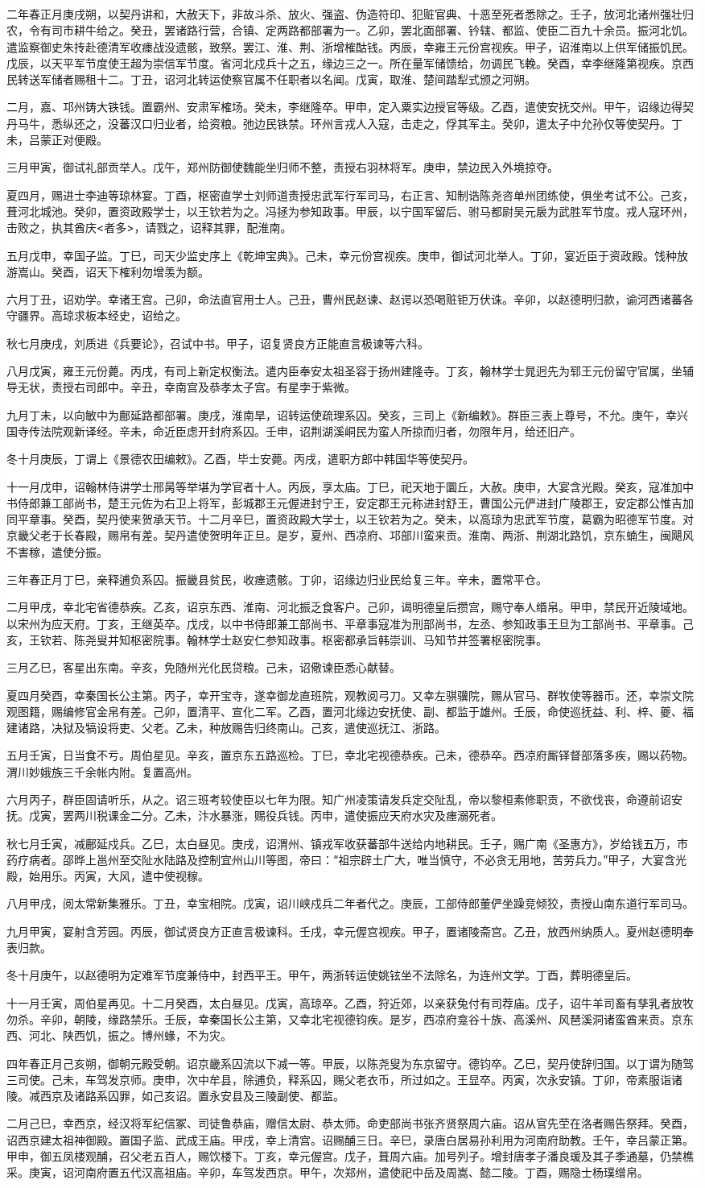 二年春正月庚戌朔，以契丹讲和，大赦天下，非故斗杀、放火、强盗、伪造符印、犯赃官典、十恶至死者悉除之。壬子，放河北诸州强壮归农，令有司市耕牛给之。癸丑，罢诸路行营，合镇、定两路都部署为一。乙卯，罢北面部署、钤辖、都监、使臣二百九十余员。振河北饥。遣监察御史朱抟赴德清军收瘗战没遗骸，致祭。罢江、淮、荆、浙增榷酤钱。丙辰，幸雍王元份宫视疾。甲子，诏淮南以上供军储振饥民。戊辰，以天平军节度使王超为崇信军节度。省河北戍兵十之五，缘边三之一。所在量军储馈给，勿调民飞輓。癸酉，幸李继隆第视疾。京西民转送军储者赐租十二。丁丑，诏河北转运使察官属不任职者以名闻。戊寅，取淮、楚间踏犁式颁之河朔。

二月，嘉、邛州铸大铁钱。置霸州、安肃军榷场。癸未，李继隆卒。甲申，定入粟实边授官等级。乙酉，遣使安抚交州。甲午，诏缘边得契丹马牛，悉纵还之，没蕃汉口归业者，给资粮。弛边民铁禁。环州言戎人入寇，击走之，俘其军主。癸卯，遣太子中允孙仅等使契丹。丁未，吕蒙正对便殿。

三月甲寅，御试礼部贡举人。戊午，郑州防御使魏能坐归师不整，责授右羽林将军。庚申，禁边民入外境掠夺。

夏四月，赐进士李迪等琼林宴。丁酉，枢密直学士刘师道责授忠武军行军司马，右正言、知制诰陈尧咨单州团练使，俱坐考试不公。己亥，葺河北城池。癸卯，置资政殿学士，以王钦若为之。冯拯为参知政事。甲辰，以宁国军留后、驸马都尉吴元扆为武胜军节度。戎人寇环州，击败之，执其酋庆<者多>，请戮之，诏释其罪，配淮南。

五月戊申，幸国子监。丁巳，司天少监史序上《乾坤宝典》。己未，幸元份宫视疾。庚申，御试河北举人。丁卯，宴近臣于资政殿。饯种放游嵩山。癸酉，诏天下榷利勿增羡为额。

六月丁丑，诏劝学。幸诸王宫。己卯，命法直官用士人。己丑，曹州民赵谏、赵谔以恐喝赃钜万伏诛。辛卯，以赵德明归款，谕河西诸蕃各守疆界。高琼求板本经史，诏给之。

秋七月庚戌，刘质进《兵要论》，召试中书。甲子，诏复贤良方正能直言极谏等六科。

八月戊寅，雍王元份薨。丙戌，有司上新定权衡法。遣内臣奉安太祖圣容于扬州建隆寺。丁亥，翰林学士晁迥先为郓王元份留守官属，坐辅导无状，责授右司郎中。辛丑，幸南宫及恭孝太子宫。有星孛于紫微。

九月丁未，以向敏中为鄜延路都部署。庚戌，淮南旱，诏转运使疏理系囚。癸亥，三司上《新编敕》。群臣三表上尊号，不允。庚午，幸兴国寺传法院观新译经。辛未，命近臣虑开封府系囚。壬申，诏荆湖溪峒民为蛮人所掠而归者，勿限年月，给还旧产。

冬十月庚辰，丁谓上《景德农田编敕》。乙酉，毕士安薨。丙戌，遣职方郎中韩国华等使契丹。

十一月戊申，诏翰林侍讲学士邢昺等举堪为学官者十人。丙辰，享太庙。丁巳，祀天地于圜丘，大赦。庚申，大宴含光殿。癸亥，寇准加中书侍郎兼工部尚书，楚王元佐为右卫上将军，彭城郡王元偓进封宁王，安定郡王元称进封舒王，曹国公元俨进封广陵郡王，安定郡公惟吉加同平章事。癸酉，契丹使来贺承天节。十二月辛巳，置资政殿大学士，以王钦若为之。癸未，以高琼为忠武军节度，葛霸为昭德军节度。对京畿父老于长春殿，赐帛有差。契丹遣使贺明年正旦。是岁，夏州、西凉府、邛部川蛮来贡。淮南、两浙、荆湖北路饥，京东蝻生，闽飓风不害稼，遣使分振。

三年春正月丁巳，亲释逋负系囚。振畿县贫民，收瘗遗骸。丁卯，诏缘边归业民给复三年。辛未，置常平仓。

二月甲戌，幸北宅省德恭疾。乙亥，诏京东西、淮南、河北振乏食客户。己卯，谒明德皇后攒宫，赐守奉人缗帛。甲申，禁民开近陵域地。以宋州为应天府。丁亥，王继英卒。戊戌，以中书侍郎兼工部尚书、平章事寇准为刑部尚书，左丞、参知政事王旦为工部尚书、平章事。己亥，王钦若、陈尧叟并知枢密院事。翰林学士赵安仁参知政事。枢密都承旨韩崇训、马知节并签署枢密院事。

三月乙巳，客星出东南。辛亥，免随州光化民贷粮。己未，诏儆谏臣悉心献替。

夏四月癸酉，幸秦国长公主第。丙子，幸开宝寺，遂幸御龙直班院，观教阅弓刀。又幸左骐骥院，赐从官马、群牧使等器币。还，幸崇文院观图籍，赐编修官金帛有差。己卯，置清平、宣化二军。乙酉，置河北缘边安抚使、副、都监于雄州。壬辰，命使巡抚益、利、梓、夔、福建诸路，决狱及犒设将吏、父老。乙未，种放赐告归终南山。己亥，遣使巡抚江、浙路。

五月壬寅，日当食不亏。周伯星见。辛亥，置京东五路巡检。丁巳，幸北宅视德恭疾。己未，德恭卒。西凉府厮铎督部落多疾，赐以药物。渭川妙娥族三千余帐内附。复置高州。

六月丙子，群臣固请听乐，从之。诏三班考较使臣以七年为限。知广州凌策请发兵定交阯乱，帝以黎桓素修职贡，不欲伐丧，命遵前诏安抚。戊寅，罢两川税课金二分。乙未，汴水暴涨，赐役兵钱。丙申，遣使振应天府水灾及瘗溺死者。

秋七月壬寅，减鄜延戍兵。乙巳，太白昼见。庚戌，诏渭州、镇戎军收获蕃部牛送给内地耕民。壬子，赐广南《圣惠方》，岁给钱五万，市药疗病者。邵晔上邕州至交阯水陆路及控制宜州山川等图，帝曰：“祖宗辟土广大，唯当慎守，不必贪无用地，苦劳兵力。”甲子，大宴含光殿，始用乐。丙寅，大风，遣中使视稼。

八月甲戌，阅太常新集雅乐。丁丑，幸宝相院。戊寅，诏川峡戍兵二年者代之。庚辰，工部侍郎董俨坐躁竞倾狡，责授山南东道行军司马。

九月甲寅，宴射含芳园。丙辰，御试贤良方正直言极谏科。壬戌，幸元偓宫视疾。甲子，置诸陵斋宫。乙丑，放西州纳质人。夏州赵德明奉表归款。

冬十月庚午，以赵德明为定难军节度兼侍中，封西平王。甲午，两浙转运使姚铉坐不法除名，为连州文学。丁酉，葬明德皇后。

十一月壬寅，周伯星再见。十二月癸酉，太白昼见。戊寅，高琼卒。乙酉，狩近郊，以亲获兔付有司荐庙。戊子，诏牛羊司畜有孳乳者放牧勿杀。辛卯，朝陵，缘路禁乐。壬辰，幸秦国长公主第，又幸北宅视德钧疾。是岁，西凉府龛谷十族、高溪州、风琶溪洞诸蛮酋来贡。京东西、河北、陕西饥，振之。博州蝝，不为灾。

四年春正月己亥朔，御朝元殿受朝。诏京畿系囚流以下减一等。甲辰，以陈尧叟为东京留守。德钧卒。乙巳，契丹使辞归国。以丁谓为随驾三司使。己未，车驾发京师。庚申，次中牟县，除逋负，释系囚，赐父老衣币，所过如之。王显卒。丙寅，次永安镇。丁卯，帝素服诣诸陵。减西京及诸路系囚罪，如己亥诏。置永安县及三陵副使、都监。

二月己巳，幸西京，经汉将军纪信冢、司徒鲁恭庙，赠信太尉、恭太师。命吏部尚书张齐贤祭周六庙。诏从官先茔在洛者赐告祭拜。癸酉，诏西京建太祖神御殿。置国子监、武成王庙。甲戌，幸上清宫。诏赐酺三日。辛巳，录唐白居易孙利用为河南府助教。壬午，幸吕蒙正第。甲申，御五凤楼观酺，召父老五百人，赐饮楼下。丁亥，幸元偓宫。戊子，葺周六庙。加号列子。增封唐孝子潘良瑗及其子季通墓，仍禁樵采。庚寅，诏河南府置五代汉高祖庙。辛卯，车驾发西京。甲午，次郑州，遣使祀中岳及周嵩、懿二陵。丁酉，赐隐士杨璞缯帛。
